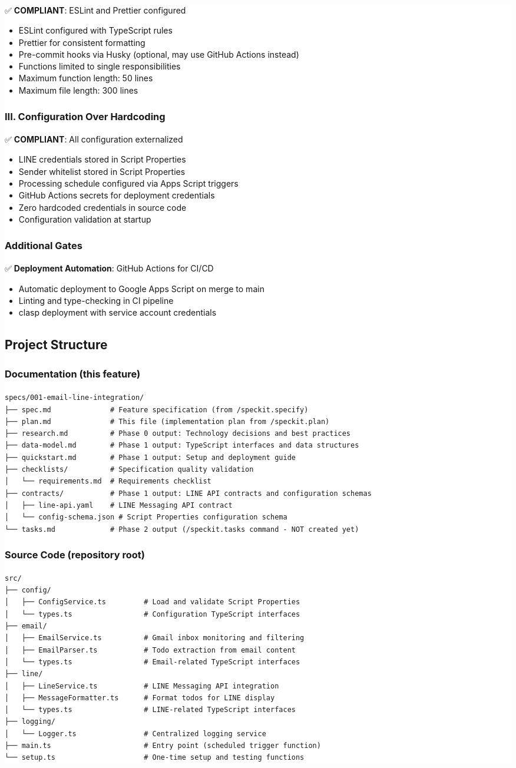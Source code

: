 ✅ **COMPLIANT**: ESLint and Prettier configured
- ESLint configured with TypeScript rules
- Prettier for consistent formatting
- Pre-commit hooks via Husky (optional, may use GitHub Actions instead)
- Functions limited to single responsibilities
- Maximum function length: 50 lines
- Maximum file length: 300 lines

### III. Configuration Over Hardcoding

✅ **COMPLIANT**: All configuration externalized
- LINE credentials stored in Script Properties
- Sender whitelist stored in Script Properties
- Processing schedule configured via Apps Script triggers
- GitHub Actions secrets for deployment credentials
- Zero hardcoded credentials in source code
- Configuration validation at startup

### Additional Gates

✅ **Deployment Automation**: GitHub Actions for CI/CD
- Automatic deployment to Google Apps Script on merge to main
- Linting and type-checking in CI pipeline
- clasp deployment with service account credentials

## Project Structure

### Documentation (this feature)

```
specs/001-email-line-integration/
├── spec.md              # Feature specification (from /speckit.specify)
├── plan.md              # This file (implementation plan from /speckit.plan)
├── research.md          # Phase 0 output: Technology decisions and best practices
├── data-model.md        # Phase 1 output: TypeScript interfaces and data structures
├── quickstart.md        # Phase 1 output: Setup and deployment guide
├── checklists/          # Specification quality validation
│   └── requirements.md  # Requirements checklist
├── contracts/           # Phase 1 output: LINE API contracts and configuration schemas
│   ├── line-api.yaml    # LINE Messaging API contract
│   └── config-schema.json # Script Properties configuration schema
└── tasks.md             # Phase 2 output (/speckit.tasks command - NOT created yet)
```

### Source Code (repository root)

```
src/
├── config/
│   ├── ConfigService.ts         # Load and validate Script Properties
│   └── types.ts                 # Configuration TypeScript interfaces
├── email/
│   ├── EmailService.ts          # Gmail inbox monitoring and filtering
│   ├── EmailParser.ts           # Todo extraction from email content
│   └── types.ts                 # Email-related TypeScript interfaces
├── line/
│   ├── LineService.ts           # LINE Messaging API integration
│   ├── MessageFormatter.ts      # Format todos for LINE display
│   └── types.ts                 # LINE-related TypeScript interfaces
├── logging/
│   └── Logger.ts                # Centralized logging service
├── main.ts                      # Entry point (scheduled trigger function)
└── setup.ts                     # One-time setup and testing functions

```